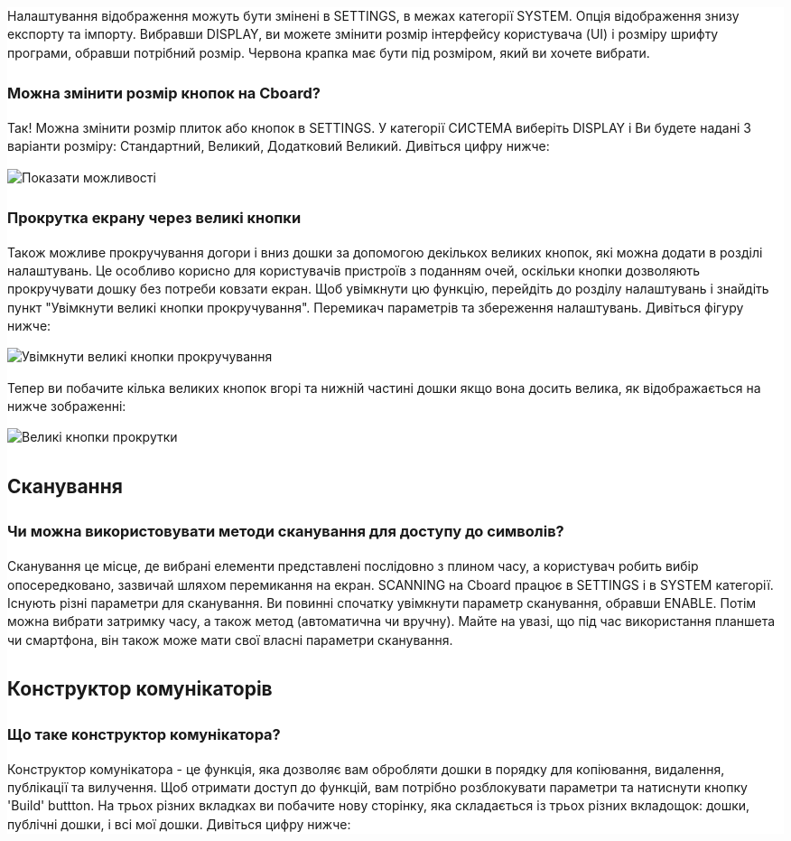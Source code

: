Налаштування відображення можуть бути змінені в SETTINGS, в межах категорії SYSTEM. Опція відображення знизу експорту та імпорту. Вибравши DISPLAY, ви можете змінити розмір інтерфейсу користувача (UI) і розміру шрифту програми, обравши потрібний розмір. Червона крапка має бути під розміром, який ви хочете вибрати.

### <a name='CanIresizebuttonsonCboard'></a>Можна змінити розмір кнопок на Cboard?

Так! Можна змінити розмір плиток або кнопок в SETTINGS. У категорії СИСТЕМА виберіть DISPLAY і Ви будете надані 3 варіанти розміру: Стандартний, Великий, Додатковий Великий. Дивіться цифру нижче:

![Показати можливості](/images/help/display.png "Display capabilities")

### <a name='BigScrollButtons'></a>Прокрутка екрану через великі кнопки

Також можливе прокручування догори і вниз дошки за допомогою декількох великих кнопок, які можна додати в розділі налаштувань. Це особливо корисно для користувачів пристроїв з поданням очей, оскільки кнопки дозволяють прокручувати дошку без потреби ковзати екран. Щоб увімкнути цю функцію, перейдіть до розділу налаштувань і знайдіть пункт "Увімкнути великі кнопки прокручування". Перемикач параметрів та збереження налаштувань. Дивіться фігуру нижче:

![Увімкнути великі кнопки прокручування](/images/help/bigScrollSettings.png "Big scroll buttons settings")

Тепер ви побачите кілька великих кнопок вгорі та нижній частині дошки якщо вона досить велика, як відображається на нижче зображенні:

![Великі кнопки прокрутки](/images/help/bigScrollButtons.png "Big scroll buttons")

## <a name='Scanning'></a>Сканування

### <a name='CanIusescanningtechniquestoaccesssymbols'></a>Чи можна використовувати методи сканування для доступу до символів?

Сканування це місце, де вибрані елементи представлені послідовно з плином часу, а користувач робить вибір опосередковано, зазвичай шляхом перемикання на екран. SCANNING на Cboard працює в SETTINGS і в SYSTEM категорії. Існують різні параметри для сканування. Ви повинні спочатку увімкнути параметр сканування, обравши ENABLE. Потім можна вибрати затримку часу, а також метод (автоматична чи вручну). Майте на увазі, що під час використання планшета чи смартфона, він також може мати свої власні параметри сканування.

## <a name='CommunicatorBuilder'></a>Конструктор комунікаторів

### <a name='Whatiscommbuilder'></a>Що таке конструктор комунікатора?

Конструктор комунікатора - це функція, яка дозволяє вам обробляти дошки в порядку для копіювання, видалення, публікації та вилучення. Щоб отримати доступ до функцій, вам потрібно розблокувати параметри та натиснути кнопку 'Build' buttton. На трьох різних вкладках ви побачите нову сторінку, яка складається із трьох різних вкладощок: дошки, публічні дошки, і всі мої дошки. Дивіться цифру нижче:
